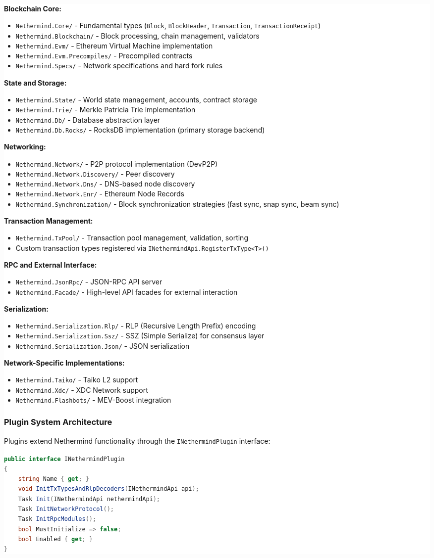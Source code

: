**Blockchain Core:**
- `Nethermind.Core/` - Fundamental types (`Block`, `BlockHeader`, `Transaction`, `TransactionReceipt`)
- `Nethermind.Blockchain/` - Block processing, chain management, validators
- `Nethermind.Evm/` - Ethereum Virtual Machine implementation
- `Nethermind.Evm.Precompiles/` - Precompiled contracts
- `Nethermind.Specs/` - Network specifications and hard fork rules

**State and Storage:**
- `Nethermind.State/` - World state management, accounts, contract storage
- `Nethermind.Trie/` - Merkle Patricia Trie implementation
- `Nethermind.Db/` - Database abstraction layer
- `Nethermind.Db.Rocks/` - RocksDB implementation (primary storage backend)

**Networking:**
- `Nethermind.Network/` - P2P protocol implementation (DevP2P)
- `Nethermind.Network.Discovery/` - Peer discovery
- `Nethermind.Network.Dns/` - DNS-based node discovery
- `Nethermind.Network.Enr/` - Ethereum Node Records
- `Nethermind.Synchronization/` - Block synchronization strategies (fast sync, snap sync, beam sync)

**Transaction Management:**
- `Nethermind.TxPool/` - Transaction pool management, validation, sorting
- Custom transaction types registered via `INethermindApi.RegisterTxType<T>()`

**RPC and External Interface:**
- `Nethermind.JsonRpc/` - JSON-RPC API server
- `Nethermind.Facade/` - High-level API facades for external interaction

**Serialization:**
- `Nethermind.Serialization.Rlp/` - RLP (Recursive Length Prefix) encoding
- `Nethermind.Serialization.Ssz/` - SSZ (Simple Serialize) for consensus layer
- `Nethermind.Serialization.Json/` - JSON serialization

**Network-Specific Implementations:**
- `Nethermind.Taiko/` - Taiko L2 support
- `Nethermind.Xdc/` - XDC Network support
- `Nethermind.Flashbots/` - MEV-Boost integration

### Plugin System Architecture

Plugins extend Nethermind functionality through the `INethermindPlugin` interface:

```csharp
public interface INethermindPlugin
{
    string Name { get; }
    void InitTxTypesAndRlpDecoders(INethermindApi api);
    Task Init(INethermindApi nethermindApi);
    Task InitNetworkProtocol();
    Task InitRpcModules();
    bool MustInitialize => false;
    bool Enabled { get; }
}
```
